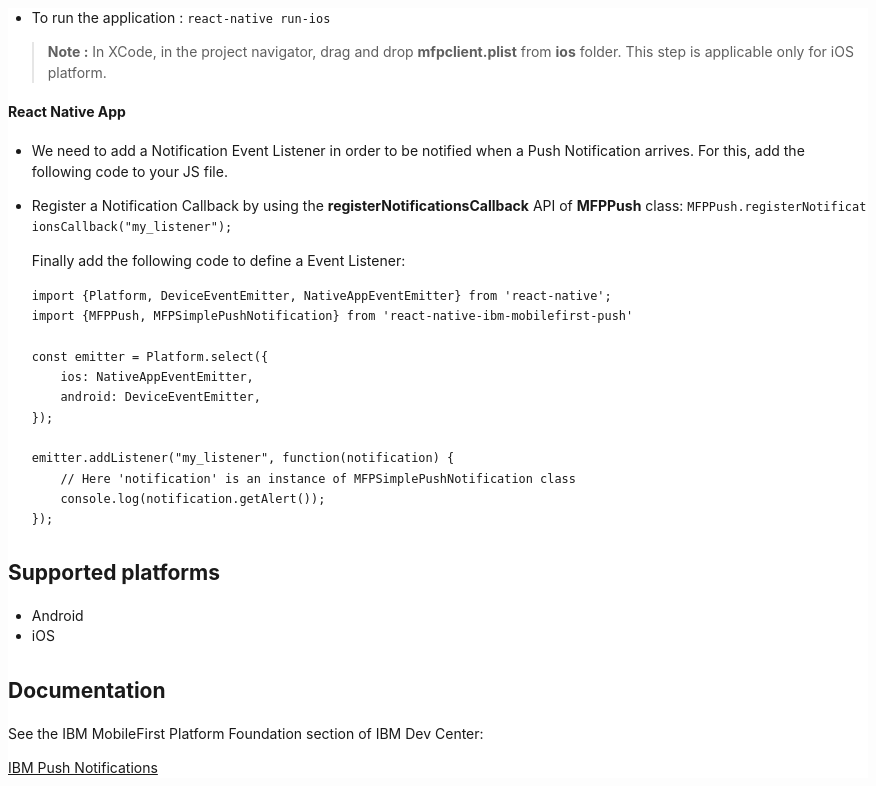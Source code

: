- To run the application :
	`react-native run-ios`

>**Note :** In XCode, in the project navigator, drag and drop **mfpclient.plist** from **ios** folder. This step is applicable only for iOS platform.


#### React Native App
- We need to add a Notification Event Listener in order to be notified when a Push Notification arrives. For this, add the following code to your JS file.
- Register a Notification Callback by using the **registerNotificationsCallback** API of **MFPPush** class:
	`MFPPush.registerNotificationsCallback("my_listener");`

	Finally add the following code to define a Event Listener:
		
	```
	import {Platform, DeviceEventEmitter, NativeAppEventEmitter} from 'react-native';
	import {MFPPush, MFPSimplePushNotification} from 'react-native-ibm-mobilefirst-push'

	const emitter = Platform.select({
	  	ios: NativeAppEventEmitter,
	  	android: DeviceEventEmitter,
	});
	
	emitter.addListener("my_listener", function(notification) {
		// Here 'notification' is an instance of MFPSimplePushNotification class
	  	console.log(notification.getAlert());
	});

	```

## Supported platforms
- Android
- iOS

## Documentation

See the IBM MobileFirst Platform Foundation section of IBM Dev Center:

[IBM Push Notifications](https://mobilefirstplatform.ibmcloud.com/tutorials/en/foundation/8.0/notifications/)